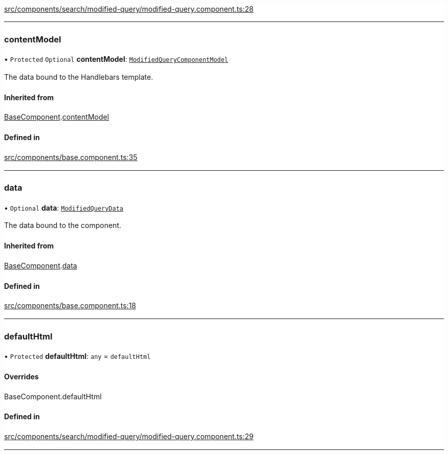 [src/components/search/modified-query/modified-query.component.ts:28](https://bitbucket.org/bridgelinedigital/frontend-handlebars-ui/src/db3ebfe/src/components/search/modified-query/modified-query.component.ts#lines-28)

___

### contentModel

• `Protected` `Optional` **contentModel**: [`ModifiedQueryComponentModel`](../interfaces/Models.ModifiedQueryComponentModel.md)

The data bound to the Handlebars template.

#### Inherited from

[BaseComponent](Components.BaseComponent.md).[contentModel](Components.BaseComponent.md#contentmodel)

#### Defined in

[src/components/base.component.ts:35](https://bitbucket.org/bridgelinedigital/frontend-handlebars-ui/src/db3ebfe/src/components/base.component.ts#lines-35)

___

### data

• `Optional` **data**: [`ModifiedQueryData`](../interfaces/Models.ModifiedQueryData.md)

The data bound to the component.

#### Inherited from

[BaseComponent](Components.BaseComponent.md).[data](Components.BaseComponent.md#data)

#### Defined in

[src/components/base.component.ts:18](https://bitbucket.org/bridgelinedigital/frontend-handlebars-ui/src/db3ebfe/src/components/base.component.ts#lines-18)

___

### defaultHtml

• `Protected` **defaultHtml**: `any` = `defaultHtml`

#### Overrides

BaseComponent.defaultHtml

#### Defined in

[src/components/search/modified-query/modified-query.component.ts:29](https://bitbucket.org/bridgelinedigital/frontend-handlebars-ui/src/db3ebfe/src/components/search/modified-query/modified-query.component.ts#lines-29)

___
